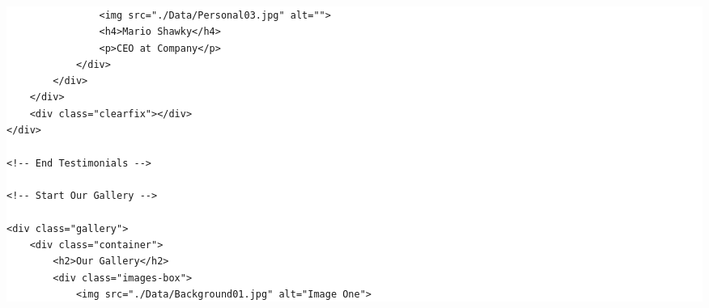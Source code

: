                     <img src="./Data/Personal03.jpg" alt="">
                    <h4>Mario Shawky</h4>
                    <p>CEO at Company</p>
                </div>
            </div>
        </div>
        <div class="clearfix"></div>
    </div>

    <!-- End Testimonials -->

    <!-- Start Our Gallery -->

    <div class="gallery">
        <div class="container">
            <h2>Our Gallery</h2>
            <div class="images-box">
                <img src="./Data/Background01.jpg" alt="Image One">